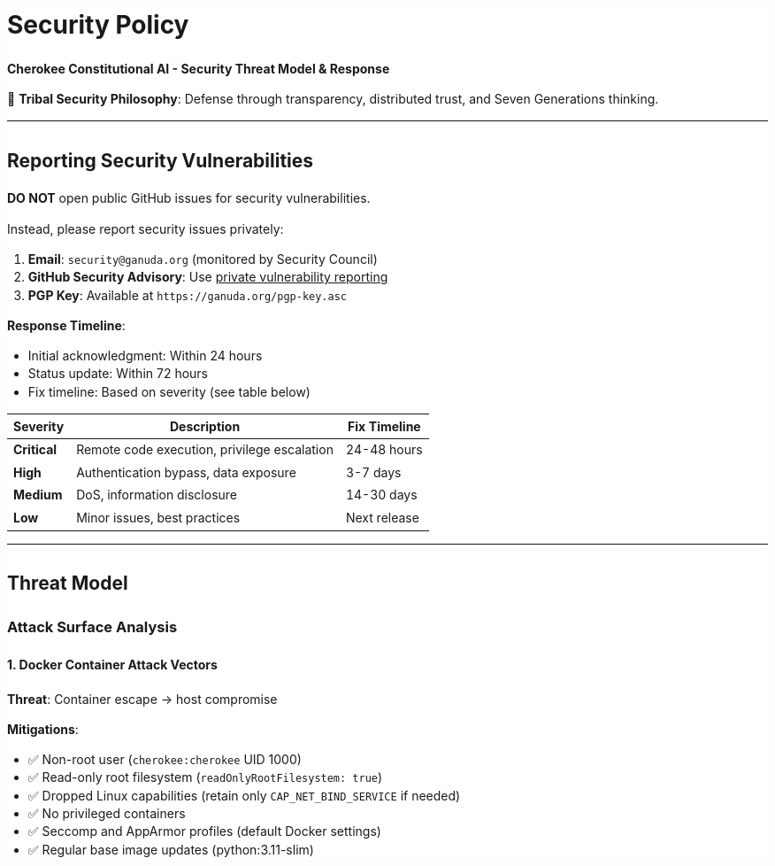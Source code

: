 # Security Policy

**Cherokee Constitutional AI - Security Threat Model & Response**

🦅 **Tribal Security Philosophy**: Defense through transparency, distributed trust, and Seven Generations thinking.

---

## Reporting Security Vulnerabilities

**DO NOT** open public GitHub issues for security vulnerabilities.

Instead, please report security issues privately:

1. **Email**: `security@ganuda.org` (monitored by Security Council)
2. **GitHub Security Advisory**: Use [private vulnerability reporting](https://github.com/dereadi/ganuda_ai/security/advisories/new)
3. **PGP Key**: Available at `https://ganuda.org/pgp-key.asc`

**Response Timeline**:
- Initial acknowledgment: Within 24 hours
- Status update: Within 72 hours
- Fix timeline: Based on severity (see table below)

| Severity | Description | Fix Timeline |
|----------|-------------|--------------|
| **Critical** | Remote code execution, privilege escalation | 24-48 hours |
| **High** | Authentication bypass, data exposure | 3-7 days |
| **Medium** | DoS, information disclosure | 14-30 days |
| **Low** | Minor issues, best practices | Next release |

---

## Threat Model

### Attack Surface Analysis

#### 1. Docker Container Attack Vectors

**Threat**: Container escape → host compromise

**Mitigations**:
- ✅ Non-root user (`cherokee:cherokee` UID 1000)
- ✅ Read-only root filesystem (`readOnlyRootFilesystem: true`)
- ✅ Dropped Linux capabilities (retain only `CAP_NET_BIND_SERVICE` if needed)
- ✅ No privileged containers
- ✅ Seccomp and AppArmor profiles (default Docker settings)
- ✅ Regular base image updates (python:3.11-slim)
